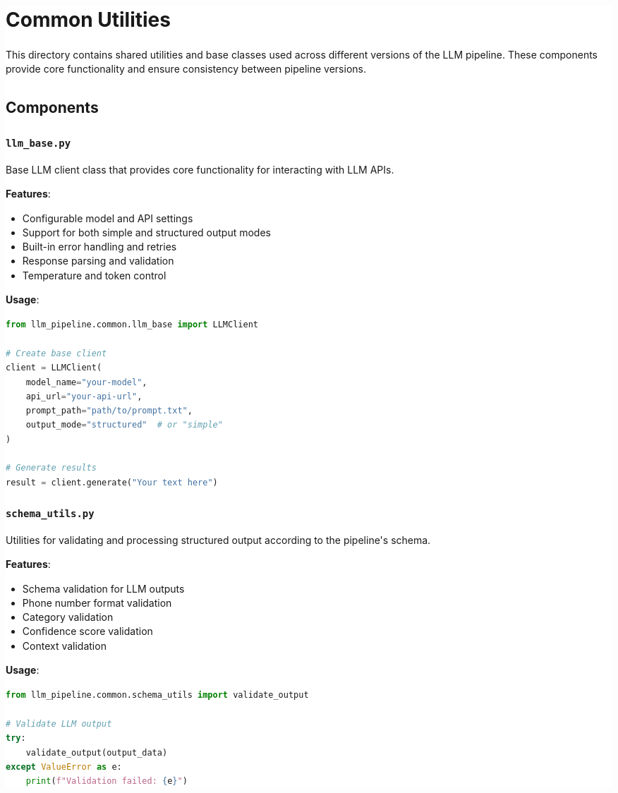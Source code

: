 # Common Utilities

This directory contains shared utilities and base classes used across different versions of the LLM pipeline. These components provide core functionality and ensure consistency between pipeline versions.

## Components

### `llm_base.py`
Base LLM client class that provides core functionality for interacting with LLM APIs.

**Features**:
- Configurable model and API settings
- Support for both simple and structured output modes
- Built-in error handling and retries
- Response parsing and validation
- Temperature and token control

**Usage**:
```python
from llm_pipeline.common.llm_base import LLMClient

# Create base client
client = LLMClient(
    model_name="your-model",
    api_url="your-api-url",
    prompt_path="path/to/prompt.txt",
    output_mode="structured"  # or "simple"
)

# Generate results
result = client.generate("Your text here")
```

### `schema_utils.py`
Utilities for validating and processing structured output according to the pipeline's schema.

**Features**:
- Schema validation for LLM outputs
- Phone number format validation
- Category validation
- Confidence score validation
- Context validation

**Usage**:
```python
from llm_pipeline.common.schema_utils import validate_output

# Validate LLM output
try:
    validate_output(output_data)
except ValueError as e:
    print(f"Validation failed: {e}")
```
